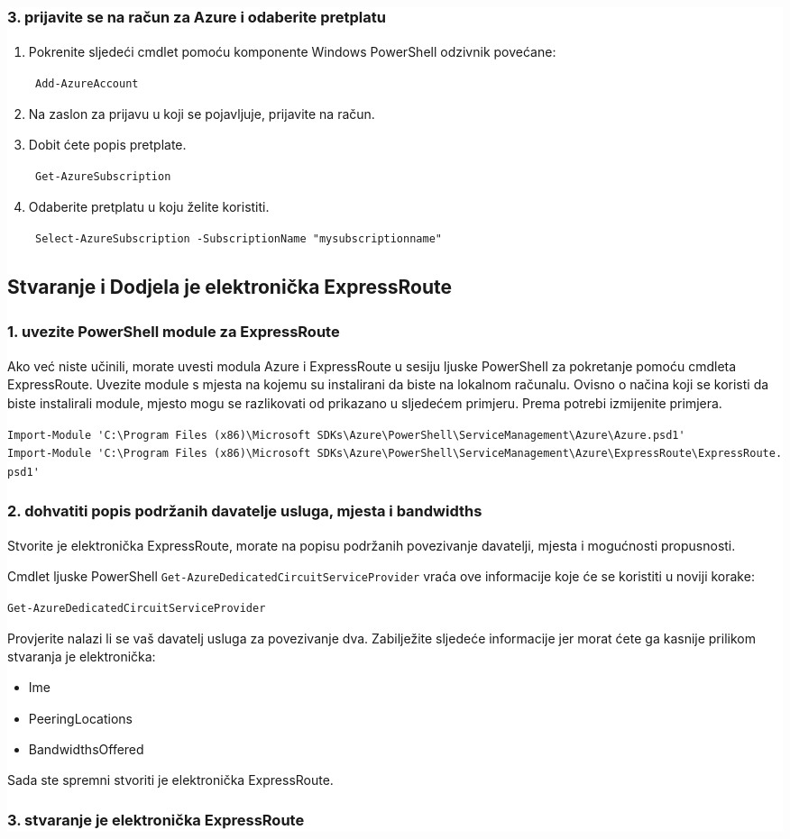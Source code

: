 ### <a name="3-log-in-to-your-azure-account-and-select-a-subscription"></a>3. prijavite se na račun za Azure i odaberite pretplatu

1. Pokrenite sljedeći cmdlet pomoću komponente Windows PowerShell odzivnik povećane:

        Add-AzureAccount
2. Na zaslon za prijavu u koji se pojavljuje, prijavite na račun.

3. Dobit ćete popis pretplate.

        Get-AzureSubscription
4. Odaberite pretplatu u koju želite koristiti.
    
        Select-AzureSubscription -SubscriptionName "mysubscriptionname"

## <a name="create-and-provision-an-expressroute-circuit"></a>Stvaranje i Dodjela je elektronička ExpressRoute

### <a name="1-import-the-powershell-modules-for-expressroute"></a>1. uvezite PowerShell module za ExpressRoute

 Ako već niste učinili, morate uvesti modula Azure i ExpressRoute u sesiju ljuske PowerShell za pokretanje pomoću cmdleta ExpressRoute. Uvezite module s mjesta na kojemu su instalirani da biste na lokalnom računalu. Ovisno o načina koji se koristi da biste instalirali module, mjesto mogu se razlikovati od prikazano u sljedećem primjeru. Prema potrebi izmijenite primjera.  

    Import-Module 'C:\Program Files (x86)\Microsoft SDKs\Azure\PowerShell\ServiceManagement\Azure\Azure.psd1'
    Import-Module 'C:\Program Files (x86)\Microsoft SDKs\Azure\PowerShell\ServiceManagement\Azure\ExpressRoute\ExpressRoute.psd1'

### <a name="2-get-the-list-of-supported-providers-locations-and-bandwidths"></a>2. dohvatiti popis podržanih davatelje usluga, mjesta i bandwidths

Stvorite je elektronička ExpressRoute, morate na popisu podržanih povezivanje davatelji, mjesta i mogućnosti propusnosti.

Cmdlet ljuske PowerShell `Get-AzureDedicatedCircuitServiceProvider` vraća ove informacije koje će se koristiti u noviji korake:

    Get-AzureDedicatedCircuitServiceProvider

Provjerite nalazi li se vaš davatelj usluga za povezivanje dva. Zabilježite sljedeće informacije jer morat ćete ga kasnije prilikom stvaranja je elektronička:

- Ime

- PeeringLocations

- BandwidthsOffered

Sada ste spremni stvoriti je elektronička ExpressRoute.         

### <a name="3-create-an-expressroute-circuit"></a>3. stvaranje je elektronička ExpressRoute
